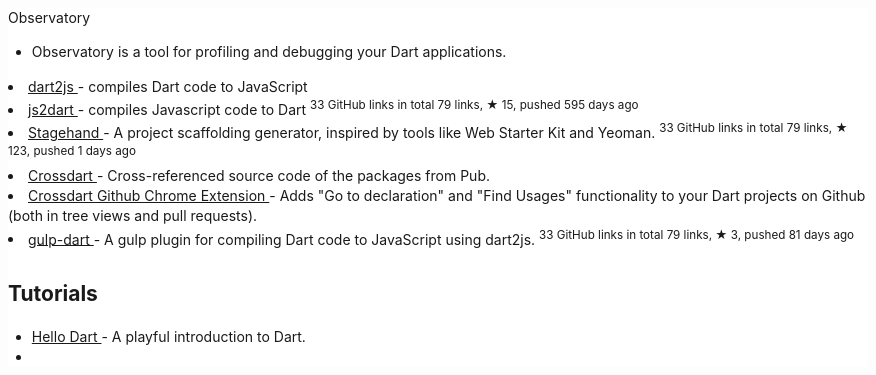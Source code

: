    Observatory
  </a>
  - Observatory is a tool for profiling and debugging your Dart applications.
 </li>
 <li>
  <a href="https://www.dartlang.org/tools/dart2js/">
   dart2js
  </a>
  - compiles Dart code to JavaScript
 </li>
 <li>
  <a href="https://github.com/vojtajina/js2dart">
   js2dart
  </a>
  - compiles Javascript code to Dart
  <sup>
   33 GitHub links in total 79 links, &#9733 15, pushed 595 days ago
  </sup>
 </li>
 <li>
  <a href="https://github.com/google/stagehand">
   Stagehand
  </a>
  - A project scaffolding generator, inspired by tools like Web Starter Kit and Yeoman.
  <sup>
   33 GitHub links in total 79 links, &#9733 123, pushed 1 days ago
  </sup>
 </li>
 <li>
  <a href="http://crossdart.info">
   Crossdart
  </a>
  - Cross-referenced source code of the packages from Pub.
 </li>
 <li>
  <a href="https://chrome.google.com/webstore/detail/crossdart-chrome-extensio/jmdjoliiaibifkklhipgmnciiealomhd">
   Crossdart Github Chrome Extension
  </a>
  - Adds "Go to declaration" and "Find Usages" functionality to your Dart projects on Github (both in tree views and pull requests).
 </li>
 <li>
  <a href="https://github.com/agudulin/gulp-dart">
   gulp-dart
  </a>
  - A gulp plugin for compiling Dart code to JavaScript using dart2js.
  <sup>
   33 GitHub links in total 79 links, &#9733 3, pushed 81 days ago
  </sup>
 </li>
</ul>
<h2>
 Tutorials
</h2>
<ul>
 <li>
  <a href="http://code.makery.ch/library/hello-dart/">
   Hello Dart
  </a>
  - A playful introduction to Dart.
 </li>
 <li>
  <a href="https://www.dartlang.org/codelabs/darrrt/">